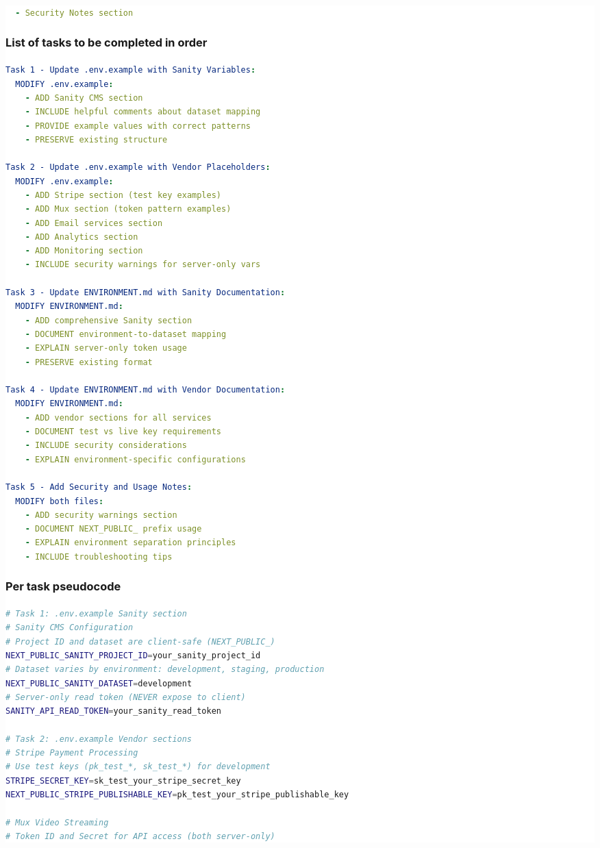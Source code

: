 ```yaml
  - Security Notes section
```

### List of tasks to be completed in order

```yaml
Task 1 - Update .env.example with Sanity Variables:
  MODIFY .env.example:
    - ADD Sanity CMS section
    - INCLUDE helpful comments about dataset mapping
    - PROVIDE example values with correct patterns
    - PRESERVE existing structure

Task 2 - Update .env.example with Vendor Placeholders:
  MODIFY .env.example:
    - ADD Stripe section (test key examples)
    - ADD Mux section (token pattern examples)
    - ADD Email services section
    - ADD Analytics section
    - ADD Monitoring section
    - INCLUDE security warnings for server-only vars

Task 3 - Update ENVIRONMENT.md with Sanity Documentation:
  MODIFY ENVIRONMENT.md:
    - ADD comprehensive Sanity section
    - DOCUMENT environment-to-dataset mapping
    - EXPLAIN server-only token usage
    - PRESERVE existing format

Task 4 - Update ENVIRONMENT.md with Vendor Documentation:
  MODIFY ENVIRONMENT.md:
    - ADD vendor sections for all services
    - DOCUMENT test vs live key requirements
    - INCLUDE security considerations
    - EXPLAIN environment-specific configurations

Task 5 - Add Security and Usage Notes:
  MODIFY both files:
    - ADD security warnings section
    - DOCUMENT NEXT_PUBLIC_ prefix usage
    - EXPLAIN environment separation principles
    - INCLUDE troubleshooting tips
```

### Per task pseudocode

```bash
# Task 1: .env.example Sanity section
# Sanity CMS Configuration
# Project ID and dataset are client-safe (NEXT_PUBLIC_)
NEXT_PUBLIC_SANITY_PROJECT_ID=your_sanity_project_id
# Dataset varies by environment: development, staging, production
NEXT_PUBLIC_SANITY_DATASET=development
# Server-only read token (NEVER expose to client)
SANITY_API_READ_TOKEN=your_sanity_read_token

# Task 2: .env.example Vendor sections
# Stripe Payment Processing
# Use test keys (pk_test_*, sk_test_*) for development
STRIPE_SECRET_KEY=sk_test_your_stripe_secret_key
NEXT_PUBLIC_STRIPE_PUBLISHABLE_KEY=pk_test_your_stripe_publishable_key

# Mux Video Streaming
# Token ID and Secret for API access (both server-only)
```